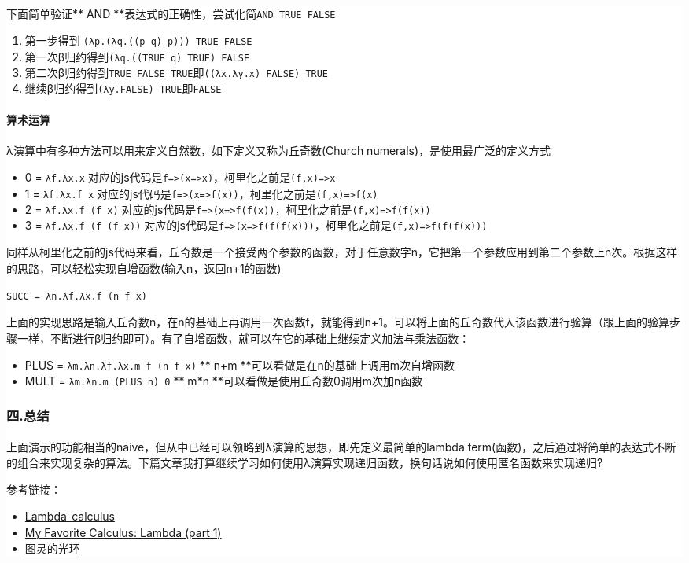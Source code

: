 下面简单验证** AND **表达式的正确性，尝试化简`AND TRUE FALSE`
1. 第一步得到 `(λp.(λq.((p q) p))) TRUE FALSE`
2. 第一次β归约得到`(λq.((TRUE q) TRUE) FALSE`
3. 第二次β归约得到`TRUE FALSE TRUE`即`((λx.λy.x) FALSE) TRUE`
4. 继续β归约得到`(λy.FALSE) TRUE`即`FALSE`

#### 算术运算
λ演算中有多种方法可以用来定义自然数，如下定义又称为丘奇数(Church numerals)，是使用最广泛的定义方式
- 0 = `λf.λx.x` 对应的js代码是`f=>(x=>x)`，柯里化之前是`(f,x)=>x`
- 1 = `λf.λx.f x` 对应的js代码是`f=>(x=>f(x))`，柯里化之前是`(f,x)=>f(x)`
- 2 = `λf.λx.f (f x)` 对应的js代码是`f=>(x=>f(f(x))`，柯里化之前是`(f,x)=>f(f(x))`
- 3 = `λf.λx.f (f (f x))` 对应的js代码是`f=>(x=>f(f(f(x)))`，柯里化之前是`(f,x)=>f(f(f(x)))`

同样从柯里化之前的js代码来看，丘奇数是一个接受两个参数的函数，对于任意数字n，它把第一个参数应用到第二个参数上n次。根据这样的思路，可以轻松实现自增函数(输入n，返回n+1的函数)
```
SUCC = λn.λf.λx.f (n f x)
```
上面的实现思路是输入丘奇数n，在n的基础上再调用一次函数f，就能得到n+1。可以将上面的丘奇数代入该函数进行验算（跟上面的验算步骤一样，不断进行β归约即可）。有了自增函数，就可以在它的基础上继续定义加法与乘法函数：
- PLUS = `λm.λn.λf.λx.m f (n f x)` ** n+m **可以看做是在n的基础上调用m次自增函数
- MULT = `λm.λn.m (PLUS n) 0` ** m\*n **可以看做是使用丘奇数0调用m次加n函数

### 四.总结
上面演示的功能相当的naive，但从中已经可以领略到λ演算的思想，即先定义最简单的lambda term(函数)，之后通过将简单的表达式不断的组合来实现复杂的算法。下篇文章我打算继续学习如何使用λ演算实现递归函数，换句话说如何使用匿名函数来实现递归?

参考链接：
- [Lambda_calculus](https://en.wikipedia.org/wiki/Lambda_calculus)
- [My Favorite Calculus: Lambda (part 1)](http://goodmath.blogspot.hk/2006/05/my-favorite-calculus-lambda-part-1.html)
- [图灵的光环](http://www.yinwang.org/blog-cn/2015/10/18/turing)

